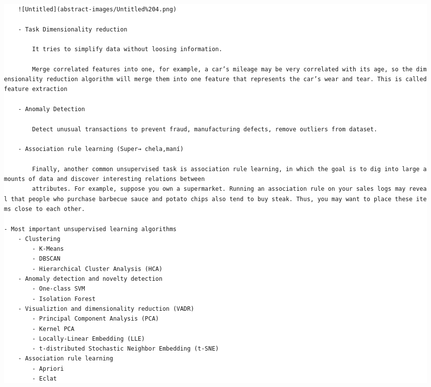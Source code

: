         ![Untitled](abstract-images/Untitled%204.png)
        
        - Task Dimensionality reduction
            
            It tries to simplify data without loosing information.
            
            Merge correlated features into one, for example, a car’s mileage may be very correlated with its age, so the dimensionality reduction algorithm will merge them into one feature that represents the car’s wear and tear. This is called feature extraction
            
        - Anomaly Detection
            
            Detect unusual transactions to prevent fraud, manufacturing defects, remove outliers from dataset.
            
        - Association rule learning (Super→ chela,maní)
            
            Finally, another common unsupervised task is association rule learning, in which the goal is to dig into large amounts of data and discover interesting relations between
            attributes. For example, suppose you own a supermarket. Running an association rule on your sales logs may reveal that people who purchase barbecue sauce and potato chips also tend to buy steak. Thus, you may want to place these items close to each other.
            
    - Most important unsupervised learning algorithms
        - Clustering
            - K-Means
            - DBSCAN
            - Hierarchical Cluster Analysis (HCA)
        - Anomaly detection and novelty detection
            - One-class SVM
            - Isolation Forest
        - Visualiztion and dimensionality reduction (VADR)
            - Principal Component Analysis (PCA)
            - Kernel PCA
            - Locally-Linear Embedding (LLE)
            - t-distributed Stochastic Neighbor Embedding (t-SNE)
        - Association rule learning
            - Apriori
            - Eclat